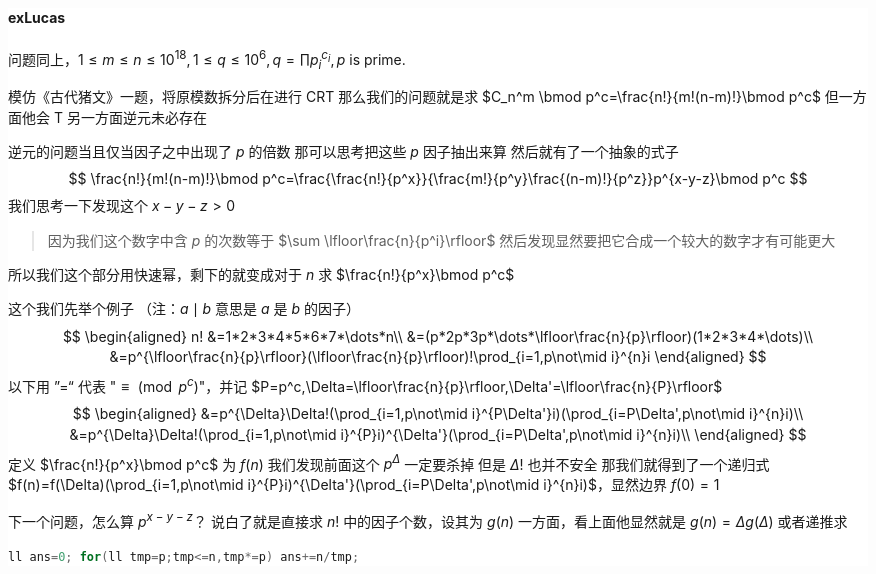
#### exLucas
问题同上，$1\le m\le n\le 10^{18},1\le q\le10^6,q=\prod p_i^{c_i},p\text{ is prime.}$

模仿《古代猪文》一题，将原模数拆分后在进行 CRT
那么我们的问题就是求 $C_n^m \bmod p^c=\frac{n!}{m!(n-m)!}\bmod p^c$
但一方面他会 T 另一方面逆元未必存在

逆元的问题当且仅当因子之中出现了 $p$ 的倍数
那可以思考把这些 $p$ 因子抽出来算
然后就有了一个抽象的式子
$$
\frac{n!}{m!(n-m)!}\bmod p^c=\frac{\frac{n!}{p^x}}{\frac{m!}{p^y}\frac{(n-m)!}{p^z}}p^{x-y-z}\bmod p^c 
$$
我们思考一下发现这个 $x-y-z>0$

> 因为我们这个数字中含 $p$ 的次数等于 $\sum \lfloor\frac{n}{p^i}\rfloor$
> 然后发现显然要把它合成一个较大的数字才有可能更大

所以我们这个部分用快速幂，剩下的就变成对于 $n$ 求 $\frac{n!}{p^x}\bmod p^c$

这个我们先举个例子
（注：$a\mid b$ 意思是 $a$ 是 $b$ 的因子）
$$
\begin{aligned}
n!
&=1*2*3*4*5*6*7*\dots*n\\
&=(p*2p*3p*\dots*\lfloor\frac{n}{p}\rfloor)(1*2*3*4*\dots)\\
&=p^{\lfloor\frac{n}{p}\rfloor}(\lfloor\frac{n}{p}\rfloor)!\prod_{i=1,p\not\mid i}^{n}i
\end{aligned}
$$
以下用 ”$=$“ 代表 "$\equiv\pmod {p^c}$"，并记 $P=p^c,\Delta=\lfloor\frac{n}{p}\rfloor,\Delta'=\lfloor\frac{n}{P}\rfloor$
$$
\begin{aligned}
&=p^{\Delta}\Delta!(\prod_{i=1,p\not\mid i}^{P\Delta'}i)(\prod_{i=P\Delta',p\not\mid i}^{n}i)\\
&=p^{\Delta}\Delta!(\prod_{i=1,p\not\mid i}^{P}i)^{\Delta'}(\prod_{i=P\Delta',p\not\mid i}^{n}i)\\
\end{aligned}
$$
定义 $\frac{n!}{p^x}\bmod p^c$ 为 $f(n)$
我们发现前面这个 $p^{\Delta}$ 一定要杀掉
但是 $\Delta!$ 也并不安全
那我们就得到了一个递归式 $f(n)=f(\Delta)(\prod_{i=1,p\not\mid i}^{P}i)^{\Delta'}(\prod_{i=P\Delta',p\not\mid i}^{n}i)$，显然边界 $f(0)=1$

下一个问题，怎么算 $p^{x-y-z}$？
说白了就是直接求 $n!$ 中的因子个数，设其为 $g(n)$
一方面，看上面他显然就是 $g(n)=\Delta g(\Delta)$
或者递推求

```cpp
ll ans=0; for(ll tmp=p;tmp<=n,tmp*=p) ans+=n/tmp;
```
